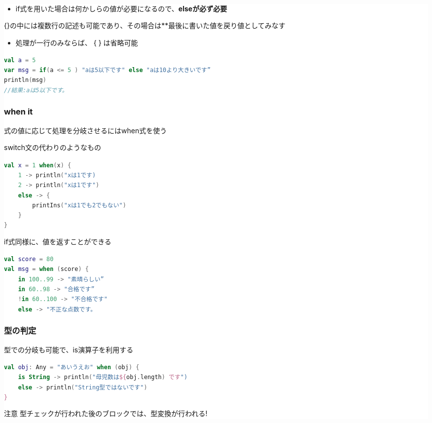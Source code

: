 - if式を用いた場合は何かしらの値が必要になるので、**elseが必ず必要**

{}の中には複数行の記述も可能であり、その場合は**最後に書いた値を戻り値としてみなす

- 処理が一行のみならば、 { } は省略可能


```kt 
val a = 5 
var msg = if(a <= 5 ) "aは5以下です" else "aは10より大きいです” 
println(msg) 
//結果:aは5以下です。 

```






### when it

式の値に応じて処理を分岐させるにはwhen式を使う

switch文の代わりのようなもの

```kt 
val x = 1 when(x) {
    1 -> println("xは1です) 
    2 -> println("xは1です") 
    else -> {
        printIns("xは1でも2でもない")
    }
}
``` 

if式同様に、値を返すことができる 

```kt 
val score = 80 
val msg = when (score) {
    in 100..99 -> "素晴らしい” 
    in 60..98 -> "合格です” 
    !in 60..100 -> "不合格です" 
    else -> "不正な点数です。
```


### 型の判定 

型での分岐も可能で、is演算子を利用する 

```kt 
val obj: Any = "あいうえお" when (obj) {
    is String -> println("母児数は${obj.length) です")
    else -> println("String型ではないです") 
}
``` 

注意 型チェックが行われた後のブロックでは、型変換が行われる! 
